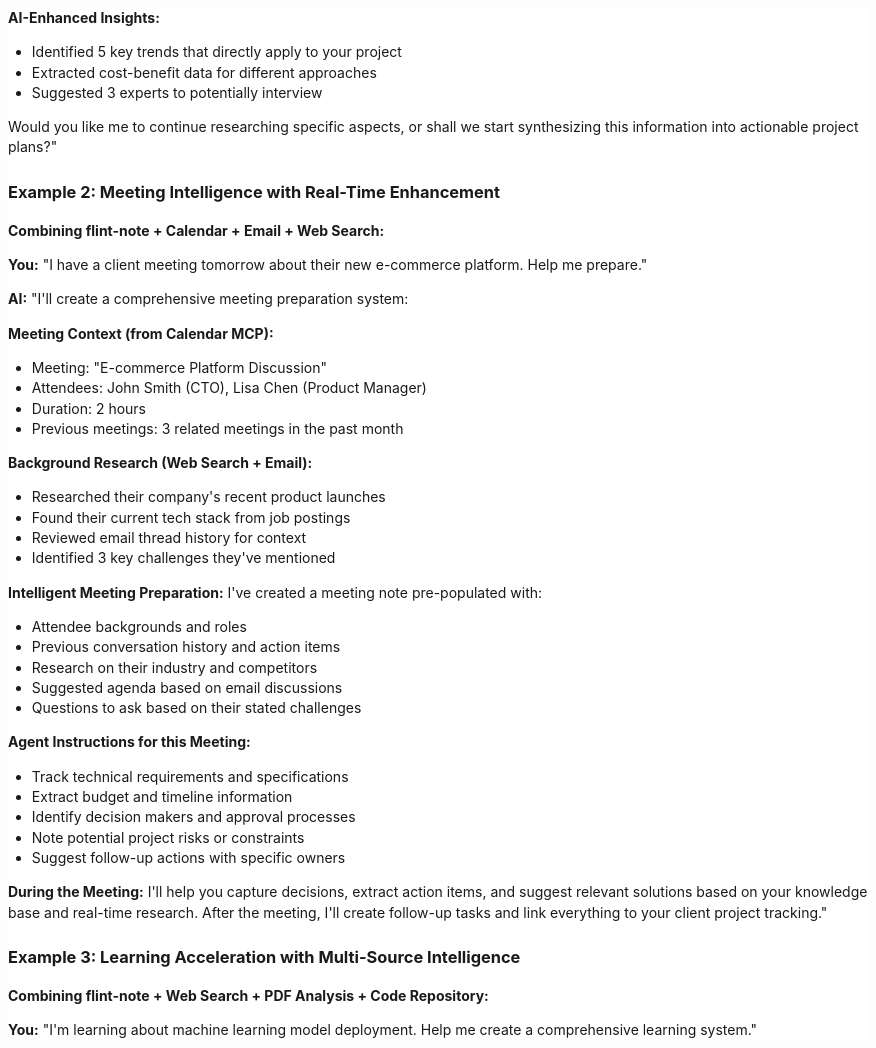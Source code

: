 **AI-Enhanced Insights:**
- Identified 5 key trends that directly apply to your project
- Extracted cost-benefit data for different approaches
- Suggested 3 experts to potentially interview

Would you like me to continue researching specific aspects, or shall we start synthesizing this information into actionable project plans?"

### Example 2: Meeting Intelligence with Real-Time Enhancement

**Combining flint-note + Calendar + Email + Web Search:**

**You:** "I have a client meeting tomorrow about their new e-commerce platform. Help me prepare."

**AI:** "I'll create a comprehensive meeting preparation system:

**Meeting Context (from Calendar MCP):**
- Meeting: "E-commerce Platform Discussion"
- Attendees: John Smith (CTO), Lisa Chen (Product Manager)
- Duration: 2 hours
- Previous meetings: 3 related meetings in the past month

**Background Research (Web Search + Email):**
- Researched their company's recent product launches
- Found their current tech stack from job postings
- Reviewed email thread history for context
- Identified 3 key challenges they've mentioned

**Intelligent Meeting Preparation:**
I've created a meeting note pre-populated with:
- Attendee backgrounds and roles
- Previous conversation history and action items
- Research on their industry and competitors
- Suggested agenda based on email discussions
- Questions to ask based on their stated challenges

**Agent Instructions for this Meeting:**
- Track technical requirements and specifications
- Extract budget and timeline information
- Identify decision makers and approval processes
- Note potential project risks or constraints
- Suggest follow-up actions with specific owners

**During the Meeting:**
I'll help you capture decisions, extract action items, and suggest relevant solutions based on your knowledge base and real-time research. After the meeting, I'll create follow-up tasks and link everything to your client project tracking."

### Example 3: Learning Acceleration with Multi-Source Intelligence

**Combining flint-note + Web Search + PDF Analysis + Code Repository:**

**You:** "I'm learning about machine learning model deployment. Help me create a comprehensive learning system."
